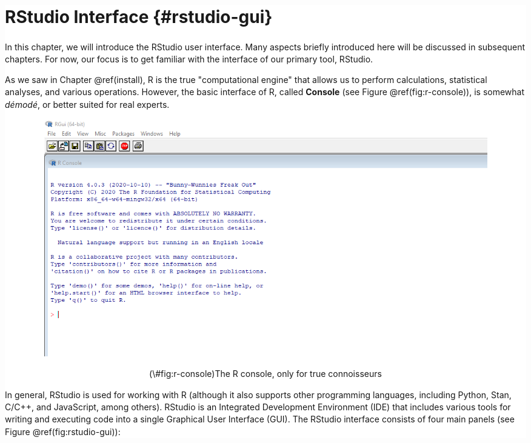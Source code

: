 # RStudio Interface {#rstudio-gui}



In this chapter, we will introduce the RStudio user interface. Many aspects briefly introduced here will be discussed in subsequent chapters. For now, our focus is to get familiar with the interface of our primary tool, RStudio.

As we saw in Chapter \@ref(install), R is the true "computational engine" that allows us to perform calculations, statistical analyses, and various operations. However, the basic interface of R, called **Console** (see Figure \@ref(fig:r-console)), is somewhat *démodé*, or better suited for real experts.

<div class="figure" style="text-align: center">
<img src="images/r-console.png" alt="The R console, only for true connoisseurs" width="85%" />
<p class="caption">(\#fig:r-console)The R console, only for true connoisseurs</p>
</div>

In general, RStudio is used for working with R (although it also supports other programming languages, including Python, Stan, C/C++, and JavaScript, among others). RStudio is an Integrated Development Environment (IDE) that includes various tools for writing and executing code into a single Graphical User Interface (GUI). The RStudio interface consists of four main panels (see Figure \@ref(fig:rstudio-gui)):

<div class="figure" style="text-align: center">